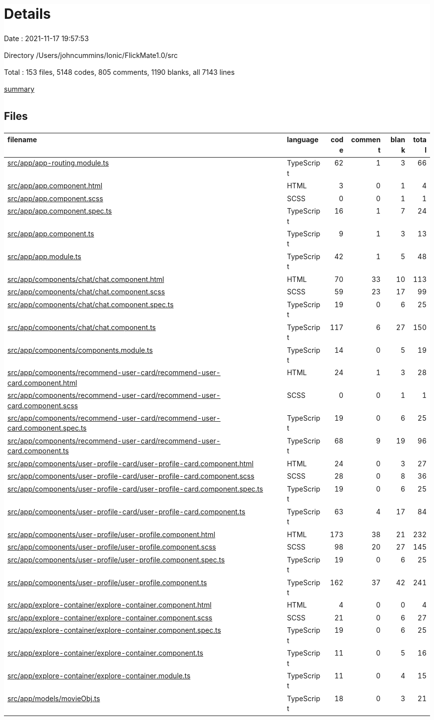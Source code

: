 # Details

Date : 2021-11-17 19:57:53

Directory /Users/johncummins/Ionic/FlickMate1.0/src

Total : 153 files,  5148 codes, 805 comments, 1190 blanks, all 7143 lines

[summary](results.md)

## Files
| filename | language | code | comment | blank | total |
| :--- | :--- | ---: | ---: | ---: | ---: |
| [src/app/app-routing.module.ts](/src/app/app-routing.module.ts) | TypeScript | 62 | 1 | 3 | 66 |
| [src/app/app.component.html](/src/app/app.component.html) | HTML | 3 | 0 | 1 | 4 |
| [src/app/app.component.scss](/src/app/app.component.scss) | SCSS | 0 | 0 | 1 | 1 |
| [src/app/app.component.spec.ts](/src/app/app.component.spec.ts) | TypeScript | 16 | 1 | 7 | 24 |
| [src/app/app.component.ts](/src/app/app.component.ts) | TypeScript | 9 | 1 | 3 | 13 |
| [src/app/app.module.ts](/src/app/app.module.ts) | TypeScript | 42 | 1 | 5 | 48 |
| [src/app/components/chat/chat.component.html](/src/app/components/chat/chat.component.html) | HTML | 70 | 33 | 10 | 113 |
| [src/app/components/chat/chat.component.scss](/src/app/components/chat/chat.component.scss) | SCSS | 59 | 23 | 17 | 99 |
| [src/app/components/chat/chat.component.spec.ts](/src/app/components/chat/chat.component.spec.ts) | TypeScript | 19 | 0 | 6 | 25 |
| [src/app/components/chat/chat.component.ts](/src/app/components/chat/chat.component.ts) | TypeScript | 117 | 6 | 27 | 150 |
| [src/app/components/components.module.ts](/src/app/components/components.module.ts) | TypeScript | 14 | 0 | 5 | 19 |
| [src/app/components/recommend-user-card/recommend-user-card.component.html](/src/app/components/recommend-user-card/recommend-user-card.component.html) | HTML | 24 | 1 | 3 | 28 |
| [src/app/components/recommend-user-card/recommend-user-card.component.scss](/src/app/components/recommend-user-card/recommend-user-card.component.scss) | SCSS | 0 | 0 | 1 | 1 |
| [src/app/components/recommend-user-card/recommend-user-card.component.spec.ts](/src/app/components/recommend-user-card/recommend-user-card.component.spec.ts) | TypeScript | 19 | 0 | 6 | 25 |
| [src/app/components/recommend-user-card/recommend-user-card.component.ts](/src/app/components/recommend-user-card/recommend-user-card.component.ts) | TypeScript | 68 | 9 | 19 | 96 |
| [src/app/components/user-profile-card/user-profile-card.component.html](/src/app/components/user-profile-card/user-profile-card.component.html) | HTML | 24 | 0 | 3 | 27 |
| [src/app/components/user-profile-card/user-profile-card.component.scss](/src/app/components/user-profile-card/user-profile-card.component.scss) | SCSS | 28 | 0 | 8 | 36 |
| [src/app/components/user-profile-card/user-profile-card.component.spec.ts](/src/app/components/user-profile-card/user-profile-card.component.spec.ts) | TypeScript | 19 | 0 | 6 | 25 |
| [src/app/components/user-profile-card/user-profile-card.component.ts](/src/app/components/user-profile-card/user-profile-card.component.ts) | TypeScript | 63 | 4 | 17 | 84 |
| [src/app/components/user-profile/user-profile.component.html](/src/app/components/user-profile/user-profile.component.html) | HTML | 173 | 38 | 21 | 232 |
| [src/app/components/user-profile/user-profile.component.scss](/src/app/components/user-profile/user-profile.component.scss) | SCSS | 98 | 20 | 27 | 145 |
| [src/app/components/user-profile/user-profile.component.spec.ts](/src/app/components/user-profile/user-profile.component.spec.ts) | TypeScript | 19 | 0 | 6 | 25 |
| [src/app/components/user-profile/user-profile.component.ts](/src/app/components/user-profile/user-profile.component.ts) | TypeScript | 162 | 37 | 42 | 241 |
| [src/app/explore-container/explore-container.component.html](/src/app/explore-container/explore-container.component.html) | HTML | 4 | 0 | 0 | 4 |
| [src/app/explore-container/explore-container.component.scss](/src/app/explore-container/explore-container.component.scss) | SCSS | 21 | 0 | 6 | 27 |
| [src/app/explore-container/explore-container.component.spec.ts](/src/app/explore-container/explore-container.component.spec.ts) | TypeScript | 19 | 0 | 6 | 25 |
| [src/app/explore-container/explore-container.component.ts](/src/app/explore-container/explore-container.component.ts) | TypeScript | 11 | 0 | 5 | 16 |
| [src/app/explore-container/explore-container.module.ts](/src/app/explore-container/explore-container.module.ts) | TypeScript | 11 | 0 | 4 | 15 |
| [src/app/models/movieObj.ts](/src/app/models/movieObj.ts) | TypeScript | 18 | 0 | 3 | 21 |